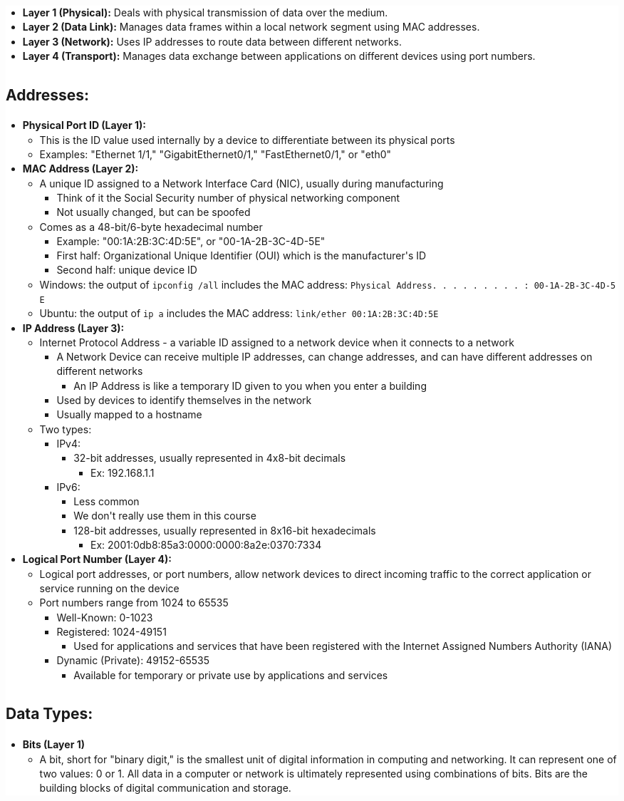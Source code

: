 - **Layer 1 (Physical):** Deals with physical transmission of data over the medium.
- **Layer 2 (Data Link):** Manages data frames within a local network segment using MAC addresses.
- **Layer 3 (Network):** Uses IP addresses to route data between different networks.
- **Layer 4 (Transport):** Manages data exchange between applications on different devices using port numbers.

## Addresses:
- **Physical Port ID (Layer 1):**
  - This is the ID value used internally by a device to differentiate between its physical ports
  - Examples: "Ethernet 1/1," "GigabitEthernet0/1," "FastEthernet0/1," or "eth0"
- **MAC Address (Layer 2):**
  - A unique ID assigned to a Network Interface Card (NIC), usually during manufacturing
    - Think of it the Social Security number of physical networking component
    - Not usually changed, but can be spoofed
  - Comes as a 48-bit/6-byte hexadecimal number
    - Example: "00:1A:2B:3C:4D:5E", or "00-1A-2B-3C-4D-5E"
    - First half: Organizational Unique Identifier (OUI) which is the manufacturer's ID
    - Second half: unique device ID
  - Windows: the output of `ipconfig /all` includes the MAC address: `Physical Address. . . . . . . . . : 00-1A-2B-3C-4D-5E`
  - Ubuntu: the output of `ip a` includes the MAC address: `link/ether 00:1A:2B:3C:4D:5E`
- **IP Address (Layer 3):**
  - Internet Protocol Address - a variable ID assigned to a network device when it connects to a network
	- A Network Device can receive multiple IP addresses, can change addresses, and can have different addresses on different networks
      - An IP Address is like a temporary ID given to you when you enter a building
    - Used by devices to identify themselves in the network
    - Usually mapped to a hostname
  - Two types:
    - IPv4:
      - 32-bit addresses, usually represented in 4x8-bit decimals
	    - Ex: 192.168.1.1
    - IPv6:
      - Less common
      - We don't really use them in this course
      - 128-bit addresses, usually represented in 8x16-bit hexadecimals
        - Ex: 2001:0db8:85a3:0000:0000:8a2e:0370:7334
- **Logical Port Number (Layer 4):**
  - Logical port addresses, or port numbers, allow network devices to direct incoming traffic to the correct application or service running on the device
  - Port numbers range from 1024 to 65535
    - Well-Known: 0-1023
    - Registered: 1024-49151
      - Used for applications and services that have been registered with the Internet Assigned Numbers Authority (IANA)
    - Dynamic (Private): 49152-65535
	  - Available for temporary or private use by applications and services

## Data Types:
- **Bits (Layer 1)**
  - A bit, short for "binary digit," is the smallest unit of digital information in computing and networking. It can represent one of two values: 0 or 1. All data in a computer or network is ultimately represented using combinations of bits. Bits are the building blocks of digital communication and storage.
